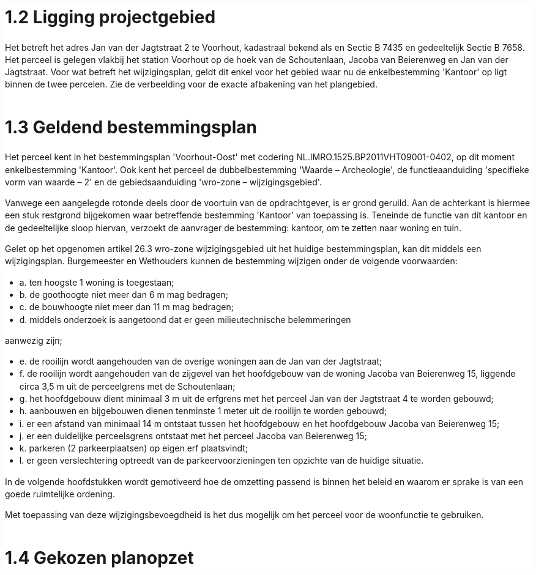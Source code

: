 # <span id="page-5-2"></span>**1.2 Ligging projectgebied**

Het betreft het adres Jan van der Jagtstraat 2 te Voorhout, kadastraal bekend als en Sectie B 7435 en gedeeltelijk Sectie B 7658. Het perceel is gelegen vlakbij het station Voorhout op de hoek van de Schoutenlaan, Jacoba van Beierenweg en Jan van der Jagtstraat. Voor wat betreft het wijzigingsplan, geldt dit enkel voor het gebied waar nu de enkelbestemming 'Kantoor' op ligt binnen de twee percelen. Zie de verbeelding voor de exacte afbakening van het plangebied.

# <span id="page-6-0"></span>**1.3 Geldend bestemmingsplan**

Het perceel kent in het bestemmingsplan 'Voorhout-Oost' met codering NL.IMRO.1525.BP2011VHT09001-0402, op dit moment enkelbestemming 'Kantoor'. Ook kent het perceel de dubbelbestemming 'Waarde – Archeologie', de functieaanduiding 'specifieke vorm van waarde – 2' en de gebiedsaanduiding 'wro-zone – wijzigingsgebied'.

Vanwege een aangelegde rotonde deels door de voortuin van de opdrachtgever, is er grond geruild. Aan de achterkant is hiermee een stuk restgrond bijgekomen waar betreffende bestemming 'Kantoor' van toepassing is. Teneinde de functie van dit kantoor en de gedeeltelijke sloop hiervan, verzoekt de aanvrager de bestemming: kantoor, om te zetten naar woning en tuin.

Gelet op het opgenomen artikel 26.3 wro-zone wijzigingsgebied uit het huidige bestemmingsplan, kan dit middels een wijzigingsplan. Burgemeester en Wethouders kunnen de bestemming wijzigen onder de volgende voorwaarden:

- a. ten hoogste 1 woning is toegestaan;
- b. de goothoogte niet meer dan 6 m mag bedragen;
- c. de bouwhoogte niet meer dan 11 m mag bedragen;
- d. middels onderzoek is aangetoond dat er geen milieutechnische belemmeringen

aanwezig zijn;

- e. de rooilijn wordt aangehouden van de overige woningen aan de Jan van der Jagtstraat;
- f. de rooilijn wordt aangehouden van de zijgevel van het hoofdgebouw van de woning Jacoba van Beierenweg 15, liggende circa 3,5 m uit de perceelgrens met de Schoutenlaan;
- g. het hoofdgebouw dient minimaal 3 m uit de erfgrens met het perceel Jan van der Jagtstraat 4 te worden gebouwd;
- h. aanbouwen en bijgebouwen dienen tenminste 1 meter uit de rooilijn te worden gebouwd;
- i. er een afstand van minimaal 14 m ontstaat tussen het hoofdgebouw en het hoofdgebouw Jacoba van Beierenweg 15;
- j. er een duidelijke perceelsgrens ontstaat met het perceel Jacoba van Beierenweg 15;
- k. parkeren (2 parkeerplaatsen) op eigen erf plaatsvindt;
- l. er geen verslechtering optreedt van de parkeervoorzieningen ten opzichte van de huidige situatie.

In de volgende hoofdstukken wordt gemotiveerd hoe de omzetting passend is binnen het beleid en waarom er sprake is van een goede ruimtelijke ordening.

Met toepassing van deze wijzigingsbevoegdheid is het dus mogelijk om het perceel voor de woonfunctie te gebruiken.

# <span id="page-7-0"></span>**1.4 Gekozen planopzet**

